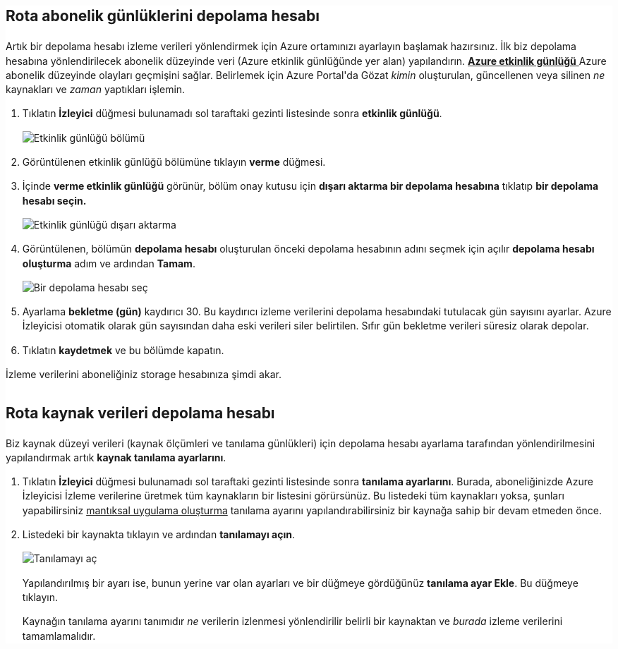 ## <a name="route-subscription-logs-to-the-storage-account"></a>Rota abonelik günlüklerini depolama hesabı

Artık bir depolama hesabı izleme verileri yönlendirmek için Azure ortamınızı ayarlayın başlamak hazırsınız. İlk biz depolama hesabına yönlendirilecek abonelik düzeyinde veri (Azure etkinlik günlüğünde yer alan) yapılandırın. [ **Azure etkinlik günlüğü** ](monitoring-overview-activity-logs.md) Azure abonelik düzeyinde olayları geçmişini sağlar. Belirlemek için Azure Portal'da Gözat *kimin* oluşturulan, güncellenen veya silinen *ne* kaynakları ve *zaman* yaptıkları işlemin.

1. Tıklatın **İzleyici** düğmesi bulunamadı sol taraftaki gezinti listesinde sonra **etkinlik günlüğü**.

   ![Etkinlik günlüğü bölümü](media/monitor-tutorial-archive-monitoring-data/activity-log-home.png)

2. Görüntülenen etkinlik günlüğü bölümüne tıklayın **verme** düğmesi.

3. İçinde **verme etkinlik günlüğü** görünür, bölüm onay kutusu için **dışarı aktarma bir depolama hesabına** tıklatıp **bir depolama hesabı seçin.**

   ![Etkinlik günlüğü dışarı aktarma](media/monitor-tutorial-archive-monitoring-data/activity-log-export.png)

4. Görüntülenen, bölümün **depolama hesabı** oluşturulan önceki depolama hesabının adını seçmek için açılır **depolama hesabı oluşturma** adım ve ardından **Tamam**.

   ![Bir depolama hesabı seç](media/monitor-tutorial-archive-monitoring-data/activity-log-storage.png)

5. Ayarlama **bekletme (gün)** kaydırıcı 30. Bu kaydırıcı izleme verilerini depolama hesabındaki tutulacak gün sayısını ayarlar. Azure İzleyicisi otomatik olarak gün sayısından daha eski verileri siler belirtilen. Sıfır gün bekletme verileri süresiz olarak depolar.

6. Tıklatın **kaydetmek** ve bu bölümde kapatın.

İzleme verilerini aboneliğiniz storage hesabınıza şimdi akar.

## <a name="route-resource-data-to-the-storage-account"></a>Rota kaynak verileri depolama hesabı

Biz kaynak düzeyi verileri (kaynak ölçümleri ve tanılama günlükleri) için depolama hesabı ayarlama tarafından yönlendirilmesini yapılandırmak artık **kaynak tanılama ayarlarını**.

1. Tıklatın **İzleyici** düğmesi bulunamadı sol taraftaki gezinti listesinde sonra **tanılama ayarlarını**. Burada, aboneliğinizde Azure İzleyicisi İzleme verilerine üretmek tüm kaynakların bir listesini görürsünüz. Bu listedeki tüm kaynakları yoksa, şunları yapabilirsiniz [mantıksal uygulama oluşturma](../logic-apps/quickstart-create-first-logic-app-workflow.md) tanılama ayarını yapılandırabilirsiniz bir kaynağa sahip bir devam etmeden önce.

2. Listedeki bir kaynakta tıklayın ve ardından **tanılamayı açın**.
   
   ![Tanılamayı aç](media/monitor-tutorial-archive-monitoring-data/diagnostic-settings-turn-on.png)

   Yapılandırılmış bir ayarı ise, bunun yerine var olan ayarları ve bir düğmeye gördüğünüz **tanılama ayar Ekle**. Bu düğmeye tıklayın.

   Kaynağın tanılama ayarını tanımıdır *ne* verilerin izlenmesi yönlendirilir belirli bir kaynaktan ve *burada* izleme verilerini tamamlamalıdır.
